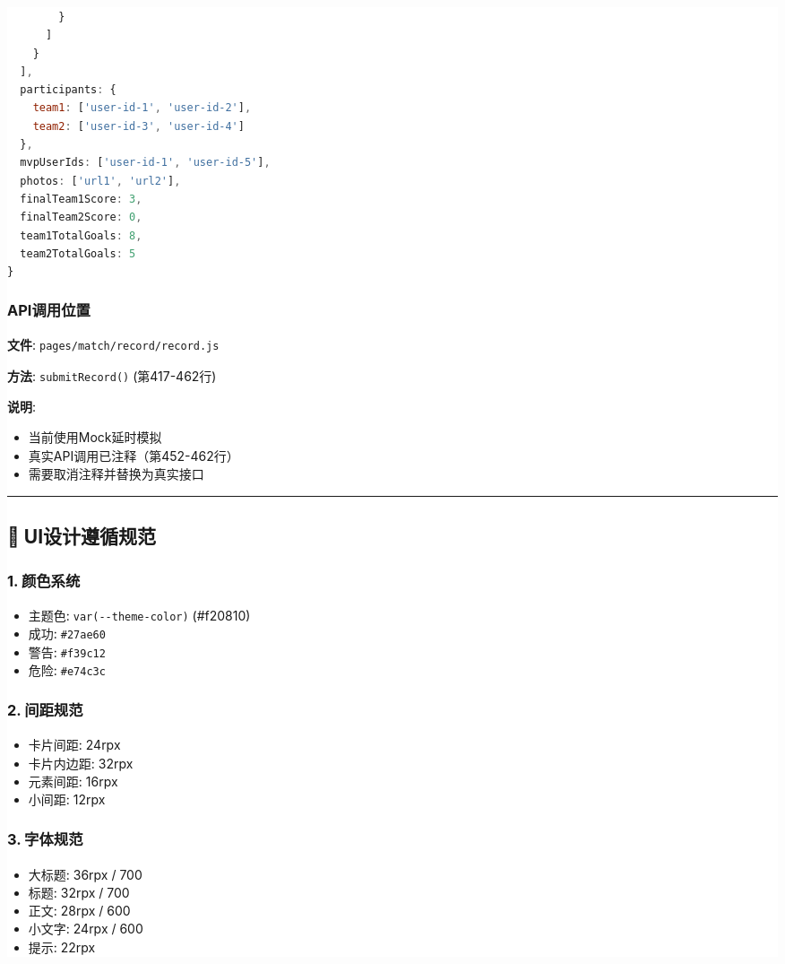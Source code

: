 ```javascript
        }
      ]
    }
  ],
  participants: {
    team1: ['user-id-1', 'user-id-2'],
    team2: ['user-id-3', 'user-id-4']
  },
  mvpUserIds: ['user-id-1', 'user-id-5'],
  photos: ['url1', 'url2'],
  finalTeam1Score: 3,
  finalTeam2Score: 0,
  team1TotalGoals: 8,
  team2TotalGoals: 5
}
```

### API调用位置

**文件**: `pages/match/record/record.js`

**方法**: `submitRecord()` (第417-462行)

**说明**:
- 当前使用Mock延时模拟
- 真实API调用已注释（第452-462行）
- 需要取消注释并替换为真实接口

---

## 🎨 UI设计遵循规范

### 1. 颜色系统
- 主题色: `var(--theme-color)` (#f20810)
- 成功: `#27ae60`
- 警告: `#f39c12`
- 危险: `#e74c3c`

### 2. 间距规范
- 卡片间距: 24rpx
- 卡片内边距: 32rpx
- 元素间距: 16rpx
- 小间距: 12rpx

### 3. 字体规范
- 大标题: 36rpx / 700
- 标题: 32rpx / 700
- 正文: 28rpx / 600
- 小文字: 24rpx / 600
- 提示: 22rpx
